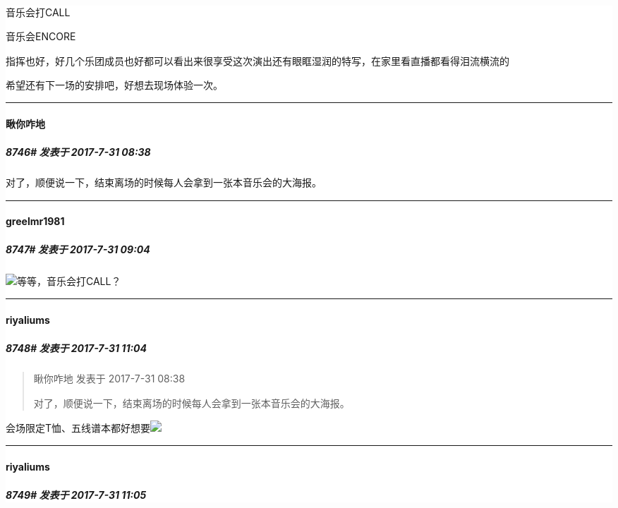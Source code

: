 音乐会打CALL

音乐会ENCORE

指挥也好，好几个乐团成员也好都可以看出来很享受这次演出还有眼眶湿润的特写，在家里看直播都看得泪流横流的

希望还有下一场的安排吧，好想去现场体验一次。







-----

####  瞅你咋地  
##### 8746#       发表于 2017-7-31 08:38




对了，顺便说一下，结束离场的时候每人会拿到一张本音乐会的大海报。







-----

####  greelmr1981  
##### 8747#       发表于 2017-7-31 09:04



<img src="https://static.saraba1st.com/image/smiley/face2017/001.png" referrerpolicy="no-referrer">等等，音乐会打CALL？







-----

####  riyaliums  
##### 8748#       发表于 2017-7-31 11:04



<blockquote>瞅你咋地 发表于 2017-7-31 08:38

对了，顺便说一下，结束离场的时候每人会拿到一张本音乐会的大海报。</blockquote>
会场限定T恤、五线谱本都好想要<img src="https://static.saraba1st.com/image/smiley/face2017/094.png" referrerpolicy="no-referrer">







-----

####  riyaliums  
##### 8749#       发表于 2017-7-31 11:05
